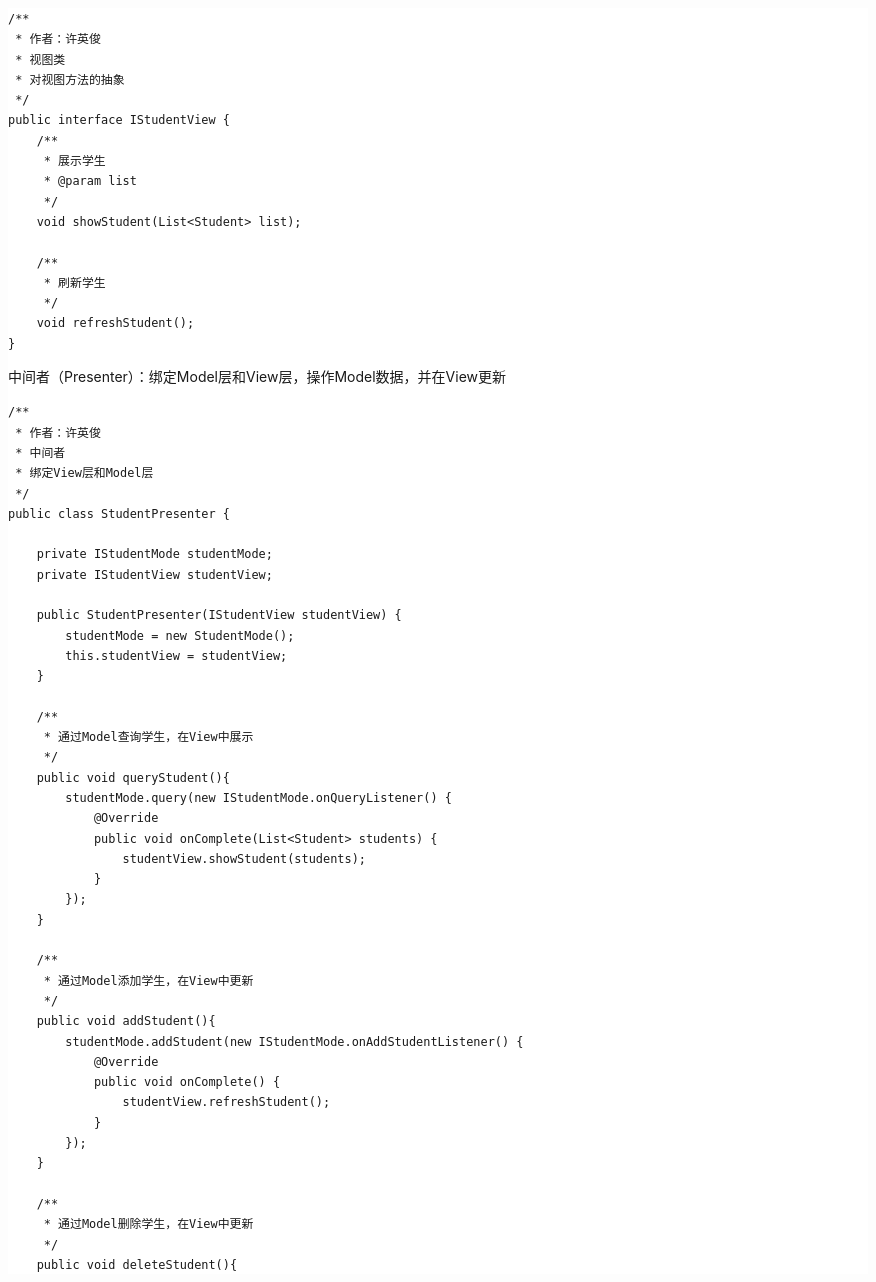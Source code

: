```
/**
 * 作者：许英俊
 * 视图类
 * 对视图方法的抽象
 */
public interface IStudentView {
    /**
     * 展示学生
     * @param list
     */
    void showStudent(List<Student> list);

    /**
     * 刷新学生
     */
    void refreshStudent();
}
```
中间者（Presenter）：绑定Model层和View层，操作Model数据，并在View更新

```
/**
 * 作者：许英俊
 * 中间者
 * 绑定View层和Model层
 */
public class StudentPresenter {

    private IStudentMode studentMode;
    private IStudentView studentView;

    public StudentPresenter(IStudentView studentView) {
        studentMode = new StudentMode();
        this.studentView = studentView;
    }

    /**
     * 通过Model查询学生，在View中展示
     */
    public void queryStudent(){
        studentMode.query(new IStudentMode.onQueryListener() {
            @Override
            public void onComplete(List<Student> students) {
                studentView.showStudent(students);
            }
        });
    }

    /**
     * 通过Model添加学生，在View中更新
     */
    public void addStudent(){
        studentMode.addStudent(new IStudentMode.onAddStudentListener() {
            @Override
            public void onComplete() {
                studentView.refreshStudent();
            }
        });
    }

    /**
     * 通过Model删除学生，在View中更新
     */
    public void deleteStudent(){
```